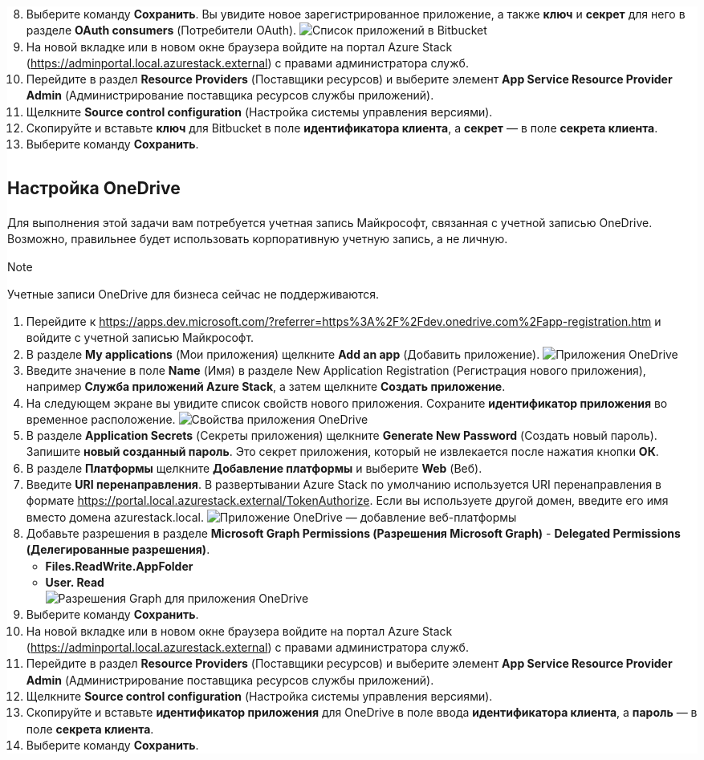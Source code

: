 8. Выберите команду **Сохранить**. Вы увидите новое зарегистрированное приложение, а также **ключ** и **секрет** для него в разделе **OAuth consumers** (Потребители OAuth).
    ![Список приложений в Bitbucket][9]
9.  На новой вкладке или в новом окне браузера войдите на портал Azure Stack (https://adminportal.local.azurestack.external) с правами администратора служб.
10.  Перейдите в раздел **Resource Providers** (Поставщики ресурсов) и выберите элемент **App Service Resource Provider Admin** (Администрирование поставщика ресурсов службы приложений).
11. Щелкните **Source control configuration** (Настройка системы управления версиями).
12. Скопируйте и вставьте **ключ** для Bitbucket в поле **идентификатора клиента**, а **секрет** — в поле **секрета клиента**.
13. Выберите команду **Сохранить**.

## <a name="configure-onedrive"></a>Настройка OneDrive

Для выполнения этой задачи вам потребуется учетная запись Майкрософт, связанная с учетной записью OneDrive.  Возможно, правильнее будет использовать корпоративную учетную запись, а не личную.

> [!NOTE]
> Учетные записи OneDrive для бизнеса сейчас не поддерживаются.

1. Перейдите к https://apps.dev.microsoft.com/?referrer=https%3A%2F%2Fdev.onedrive.com%2Fapp-registration.htm и войдите с учетной записью Майкрософт.
2. В разделе **My applications** (Мои приложения) щелкните **Add an app** (Добавить приложение).
![Приложения OneDrive][10]
3. Введите значение в поле **Name** (Имя) в разделе New Application Registration (Регистрация нового приложения), например **Служба приложений Azure Stack**, а затем щелкните **Создать приложение**.
4. На следующем экране вы увидите список свойств нового приложения. Сохраните **идентификатор приложения** во временное расположение.
![Свойства приложения OneDrive][11]
5. В разделе **Application Secrets** (Секреты приложения) щелкните **Generate New Password** (Создать новый пароль). Запишите **новый созданный пароль**. Это секрет приложения, который не извлекается после нажатия кнопки **ОК**.
6. В разделе **Платформы** щелкните **Добавление платформы** и выберите **Web** (Веб).
7. Введите **URI перенаправления**. В развертывании Azure Stack по умолчанию используется URI перенаправления в формате https://portal.local.azurestack.external/TokenAuthorize. Если вы используете другой домен, введите его имя вместо домена azurestack.local.
![Приложение OneDrive — добавление веб-платформы][12]
8. Добавьте разрешения в разделе **Microsoft Graph Permissions (Разрешения Microsoft Graph)** - **Delegated Permissions (Делегированные разрешения)**.
    - **Files.ReadWrite.AppFolder**
    - **User. Read**  
      ![Разрешения Graph для приложения OneDrive][13]
9. Выберите команду **Сохранить**.
10.  На новой вкладке или в новом окне браузера войдите на портал Azure Stack (https://adminportal.local.azurestack.external) с правами администратора служб.
11.  Перейдите в раздел **Resource Providers** (Поставщики ресурсов) и выберите элемент **App Service Resource Provider Admin** (Администрирование поставщика ресурсов службы приложений).
12. Щелкните **Source control configuration** (Настройка системы управления версиями).
13. Скопируйте и вставьте **идентификатор приложения** для OneDrive в поле ввода **идентификатора клиента**, а **пароль** — в поле **секрета клиента**.
14. Выберите команду **Сохранить**.


[1]: ./media/azure-stack-app-service-configure-deployment-sources/App-service-provider-admin.png
[2]: ./media/azure-stack-app-service-configure-deployment-sources/App-service-provider-admin-source-control-configuration.png
[3]: ./media/azure-stack-app-service-configure-deployment-sources/App-service-provider-admin-github-developer-applications.png
[4]: ./media/azure-stack-app-service-configure-deployment-sources/App-service-provider-admin-github-register-a-new-oauth-application-populated.png
[5]: ./media/azure-stack-app-service-configure-deployment-sources/App-service-provider-admin-github-register-a-new-oauth-application-complete.png
[6]: ./media/azure-stack-app-service-configure-deployment-sources/App-service-provider-admin-roles-management-server-repair-all.png
[7]: ./media/azure-stack-app-service-configure-deployment-sources/App-service-provider-admin-bitbucket-dashboard.png
[8]: ./media/azure-stack-app-service-configure-deployment-sources/App-service-provider-admin-bitbucket-access-management-add-oauth-consumer.png
[9]: ./media/azure-stack-app-service-configure-deployment-sources/App-service-provider-admin-bitbucket-access-management-add-oauth-consumer-complete.png
[10]: ./media/azure-stack-app-service-configure-deployment-sources/App-service-provider-admin-Onedrive-applications.png
[11]: ./media/azure-stack-app-service-configure-deployment-sources/App-service-provider-admin-Onedrive-application-registration.png
[12]: ./media/azure-stack-app-service-configure-deployment-sources/App-service-provider-admin-Onedrive-application-platform.png
[13]: ./media/azure-stack-app-service-configure-deployment-sources/App-service-provider-admin-Onedrive-application-graph-permissions.png
[14]: ./media/azure-stack-app-service-configure-deployment-sources/App-service-provider-admin-Dropbox-applications.png
[15]: ./media/azure-stack-app-service-configure-deployment-sources/App-service-provider-admin-Dropbox-application-registration.png
[16]: ./media/azure-stack-app-service-configure-deployment-sources/App-service-provider-admin-Dropbox-application-configuration.png